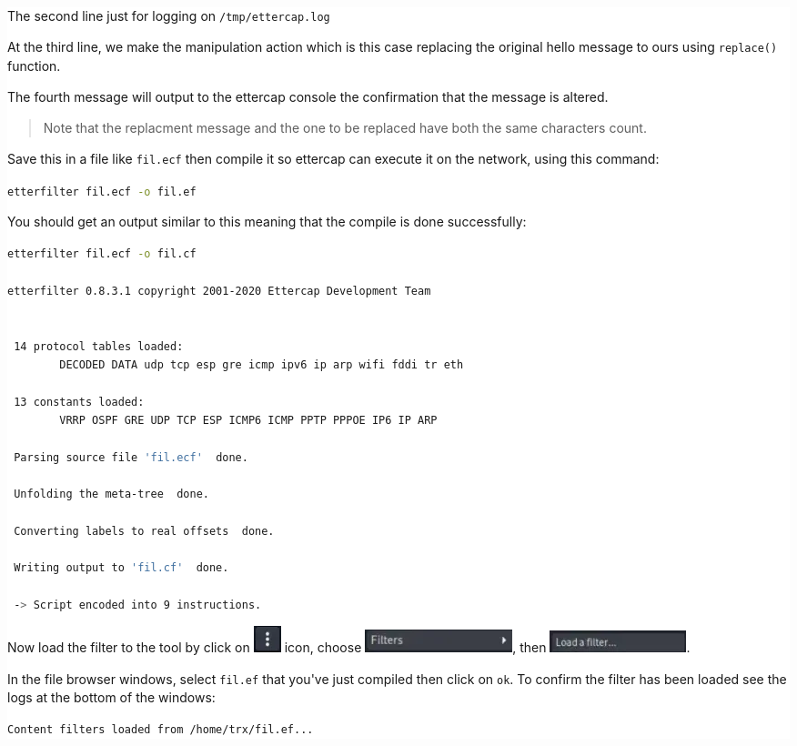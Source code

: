 The second line just for logging on `/tmp/ettercap.log`

At the third line, we make the manipulation action which is this case replacing the original hello message to ours using `replace()` function.

The fourth message will output to the ettercap console the confirmation that the message is altered.

> Note that the replacment message and the one to be replaced have both the same characters count.

Save this in a file like `fil.ecf` then compile it so ettercap can execute it on the network, using this command:

```bash
etterfilter fil.ecf -o fil.ef
```

You should get an output similar to this meaning that the compile is done successfully:

```bash
etterfilter fil.ecf -o fil.cf            

etterfilter 0.8.3.1 copyright 2001-2020 Ettercap Development Team


 14 protocol tables loaded:
        DECODED DATA udp tcp esp gre icmp ipv6 ip arp wifi fddi tr eth 

 13 constants loaded:
        VRRP OSPF GRE UDP TCP ESP ICMP6 ICMP PPTP PPPOE IP6 IP ARP 

 Parsing source file 'fil.ecf'  done.

 Unfolding the meta-tree  done.

 Converting labels to real offsets  done.

 Writing output to 'fil.cf'  done.

 -> Script encoded into 9 instructions.
```

Now load the filter to the tool by click on ![Ettercap Menu](/img/posts/ettercap-menu.webp) icon, choose ![Ettercap Select Filters](/img/posts/ettercap-load_filter.webp), then ![Ettercap Load a Filter](/img/posts/ettercap-load_filter2.webp). 

In the file browser windows, select `fil.ef` that you've just compiled then click on `ok`. To confirm the filter has been loaded see the logs at the bottom of the windows:

```bash
Content filters loaded from /home/trx/fil.ef...
```
